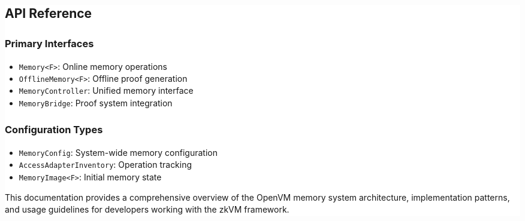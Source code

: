 ## API Reference

### Primary Interfaces
- `Memory<F>`: Online memory operations
- `OfflineMemory<F>`: Offline proof generation
- `MemoryController`: Unified memory interface
- `MemoryBridge`: Proof system integration

### Configuration Types
- `MemoryConfig`: System-wide memory configuration
- `AccessAdapterInventory`: Operation tracking
- `MemoryImage<F>`: Initial memory state

This documentation provides a comprehensive overview of the OpenVM memory system architecture, implementation patterns, and usage guidelines for developers working with the zkVM framework.